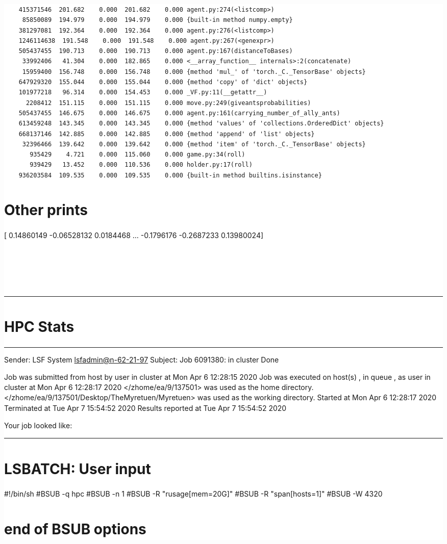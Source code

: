         415371546  201.682    0.000  201.682    0.000 agent.py:274(<listcomp>)
         85850089  194.979    0.000  194.979    0.000 {built-in method numpy.empty}
        381297081  192.364    0.000  192.364    0.000 agent.py:276(<listcomp>)
        1246114638  191.548    0.000  191.548    0.000 agent.py:267(<genexpr>)
        505437455  190.713    0.000  190.713    0.000 agent.py:167(distanceToBases)
         33992406   41.304    0.000  182.865    0.000 <__array_function__ internals>:2(concatenate)
         15959400  156.748    0.000  156.748    0.000 {method 'mul_' of 'torch._C._TensorBase' objects}
        647929320  155.044    0.000  155.044    0.000 {method 'copy' of 'dict' objects}
        101977218   96.314    0.000  154.453    0.000 _VF.py:11(__getattr__)
          2208412  151.115    0.000  151.115    0.000 move.py:249(giveantsprobabilities)
        505437455  146.675    0.000  146.675    0.000 agent.py:161(carrying_number_of_ally_ants)
        613459248  143.345    0.000  143.345    0.000 {method 'values' of 'collections.OrderedDict' objects}
        668137146  142.885    0.000  142.885    0.000 {method 'append' of 'list' objects}
         32396466  139.642    0.000  139.642    0.000 {method 'item' of 'torch._C._TensorBase' objects}
           935429    4.721    0.000  115.060    0.000 game.py:34(roll)
           939429   13.452    0.000  110.536    0.000 holder.py:17(roll)
        936203584  109.535    0.000  109.535    0.000 {built-in method builtins.isinstance}


# Other prints

[ 0.14860149 -0.06528132  0.0184468  ... -0.1796176  -0.2687233
  0.13980024]

 <br /> 
 <br /> 
 <br /> 
 <br />

---------------------------------------------------------------------------------------------------------------------

# HPC Stats


------------------------------------------------------------
Sender: LSF System <lsfadmin@n-62-21-97>
Subject: Job 6091380: <NNAgent2IMP-sample-length3-hist30> in cluster <dcc> Done

Job <NNAgent2IMP-sample-length3-hist30> was submitted from host <gbarlogin1> by user <s183914> in cluster <dcc> at Mon Apr  6 12:28:15 2020
Job was executed on host(s) <n-62-21-97>, in queue <hpc>, as user <s183914> in cluster <dcc> at Mon Apr  6 12:28:17 2020
</zhome/ea/9/137501> was used as the home directory.
</zhome/ea/9/137501/Desktop/TheMyretuen/Myretuen> was used as the working directory.
Started at Mon Apr  6 12:28:17 2020
Terminated at Tue Apr  7 15:54:52 2020
Results reported at Tue Apr  7 15:54:52 2020

Your job looked like:

------------------------------------------------------------
# LSBATCH: User input
#!/bin/sh
#BSUB -q hpc
#BSUB -n 1
#BSUB -R "rusage[mem=20G]"
#BSUB -R "span[hosts=1]"
#BSUB -W 4320
# end of BSUB options

